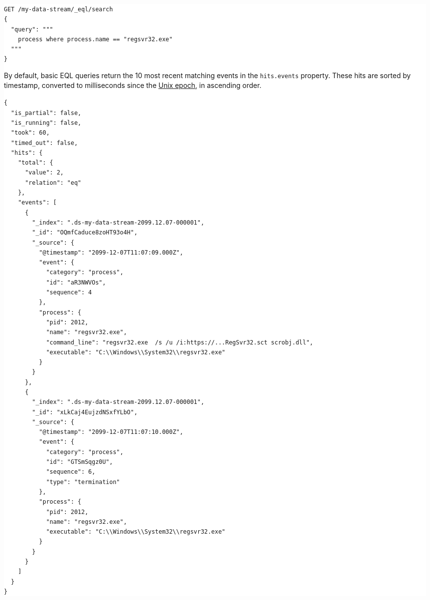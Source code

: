 ```console
GET /my-data-stream/_eql/search
{
  "query": """
    process where process.name == "regsvr32.exe"
  """
}
```

By default, basic EQL queries return the 10 most recent matching events in the `hits.events` property. These hits are sorted by timestamp, converted to milliseconds since the [Unix epoch](https://en.wikipedia.org/wiki/Unix_time), in ascending order.

```console-result
{
  "is_partial": false,
  "is_running": false,
  "took": 60,
  "timed_out": false,
  "hits": {
    "total": {
      "value": 2,
      "relation": "eq"
    },
    "events": [
      {
        "_index": ".ds-my-data-stream-2099.12.07-000001",
        "_id": "OQmfCaduce8zoHT93o4H",
        "_source": {
          "@timestamp": "2099-12-07T11:07:09.000Z",
          "event": {
            "category": "process",
            "id": "aR3NWVOs",
            "sequence": 4
          },
          "process": {
            "pid": 2012,
            "name": "regsvr32.exe",
            "command_line": "regsvr32.exe  /s /u /i:https://...RegSvr32.sct scrobj.dll",
            "executable": "C:\\Windows\\System32\\regsvr32.exe"
          }
        }
      },
      {
        "_index": ".ds-my-data-stream-2099.12.07-000001",
        "_id": "xLkCaj4EujzdNSxfYLbO",
        "_source": {
          "@timestamp": "2099-12-07T11:07:10.000Z",
          "event": {
            "category": "process",
            "id": "GTSmSqgz0U",
            "sequence": 6,
            "type": "termination"
          },
          "process": {
            "pid": 2012,
            "name": "regsvr32.exe",
            "executable": "C:\\Windows\\System32\\regsvr32.exe"
          }
        }
      }
    ]
  }
}
```
